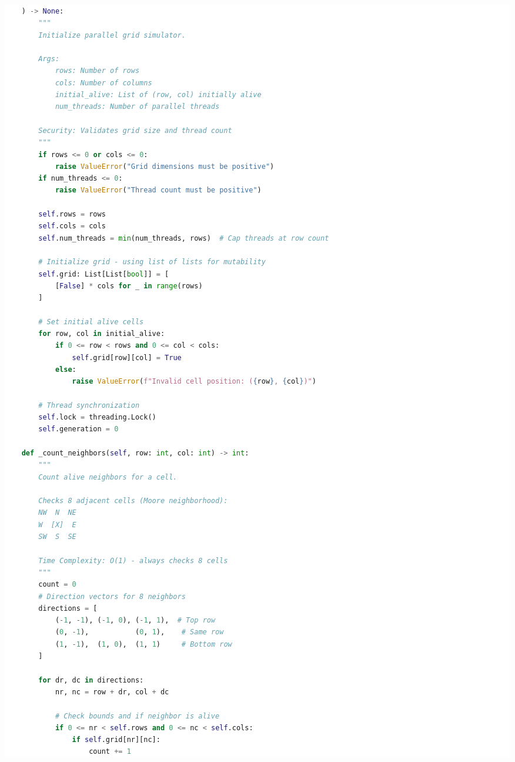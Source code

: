 ```python
    ) -> None:
        """
        Initialize parallel grid simulator.
        
        Args:
            rows: Number of rows
            cols: Number of columns
            initial_alive: List of (row, col) initially alive
            num_threads: Number of parallel threads
            
        Security: Validates grid size and thread count
        """
        if rows <= 0 or cols <= 0:
            raise ValueError("Grid dimensions must be positive")
        if num_threads <= 0:
            raise ValueError("Thread count must be positive")
        
        self.rows = rows
        self.cols = cols
        self.num_threads = min(num_threads, rows)  # Cap threads at row count
        
        # Initialize grid - using list of lists for mutability
        self.grid: List[List[bool]] = [
            [False] * cols for _ in range(rows)
        ]
        
        # Set initial alive cells
        for row, col in initial_alive:
            if 0 <= row < rows and 0 <= col < cols:
                self.grid[row][col] = True
            else:
                raise ValueError(f"Invalid cell position: ({row}, {col})")
        
        # Thread synchronization
        self.lock = threading.Lock()
        self.generation = 0
    
    def _count_neighbors(self, row: int, col: int) -> int:
        """
        Count alive neighbors for a cell.
        
        Checks 8 adjacent cells (Moore neighborhood):
        NW  N  NE
        W  [X]  E
        SW  S  SE
        
        Time Complexity: O(1) - always checks 8 cells
        """
        count = 0
        # Direction vectors for 8 neighbors
        directions = [
            (-1, -1), (-1, 0), (-1, 1),  # Top row
            (0, -1),           (0, 1),    # Same row
            (1, -1),  (1, 0),  (1, 1)     # Bottom row
        ]
        
        for dr, dc in directions:
            nr, nc = row + dr, col + dc
            
            # Check bounds and if neighbor is alive
            if 0 <= nr < self.rows and 0 <= nc < self.cols:
                if self.grid[nr][nc]:
                    count += 1
```